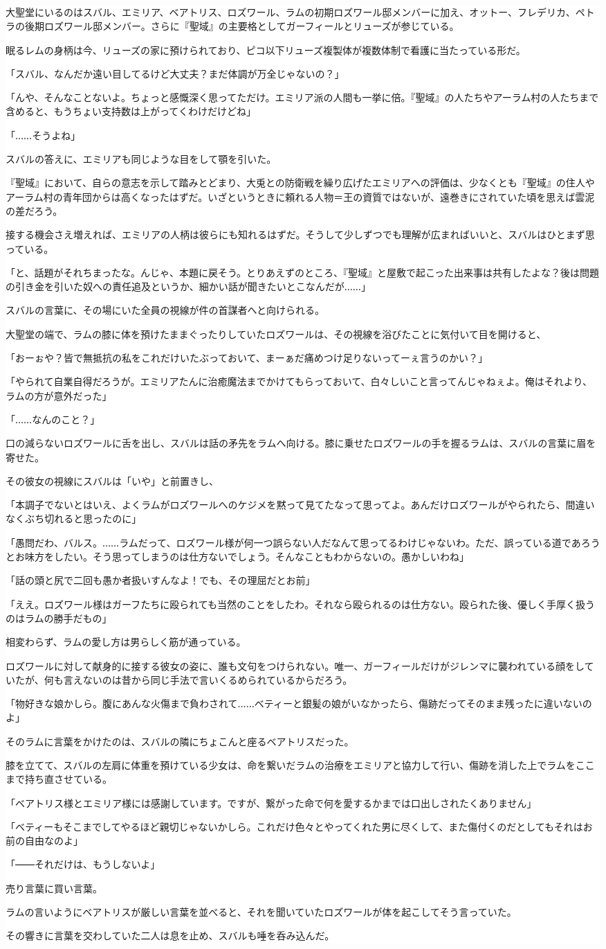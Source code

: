 大聖堂にいるのはスバル、エミリア、ベアトリス、ロズワール、ラムの初期ロズワール邸メンバーに加え、オットー、フレデリカ、ペトラの後期ロズワール邸メンバー。さらに『聖域』の主要格としてガーフィールとリューズが参じている。

眠るレムの身柄は今、リューズの家に預けられており、ピコ以下リューズ複製体が複数体制で看護に当たっている形だ。

「スバル、なんだか遠い目してるけど大丈夫？まだ体調が万全じゃないの？」

「んや、そんなことないよ。ちょっと感慨深く思ってただけ。エミリア派の人間も一挙に倍。『聖域』の人たちやアーラム村の人たちまで含めると、もうちょい支持数は上がってくわけだけどね」

「……そうよね」

スバルの答えに、エミリアも同じような目をして顎を引いた。

『聖域』において、自らの意志を示して踏みとどまり、大兎との防衛戦を繰り広げたエミリアへの評価は、少なくとも『聖域』の住人やアーラム村の青年団からは高くなったはずだ。いざというときに頼れる人物＝王の資質ではないが、遠巻きにされていた頃を思えば雲泥の差だろう。

接する機会さえ増えれば、エミリアの人柄は彼らにも知れるはずだ。そうして少しずつでも理解が広まればいいと、スバルはひとまず思っている。

「と、話題がそれちまったな。んじゃ、本題に戻そう。とりあえずのところ、『聖域』と屋敷で起こった出来事は共有したよな？後は問題の引き金を引いた奴への責任追及というか、細かい話が聞きたいとこなんだが……」

スバルの言葉に、その場にいた全員の視線が件の首謀者へと向けられる。

大聖堂の端で、ラムの膝に体を預けたままぐったりしていたロズワールは、その視線を浴びたことに気付いて目を開けると、

「おーぉや？皆で無抵抗の私をこれだけいたぶっておいて、まーぁだ痛めつけ足りないってーぇ言うのかい？」

「やられて自業自得だろうが。エミリアたんに治癒魔法までかけてもらっておいて、白々しいこと言ってんじゃねぇよ。俺はそれより、ラムの方が意外だった」

「……なんのこと？」

口の減らないロズワールに舌を出し、スバルは話の矛先をラムへ向ける。膝に乗せたロズワールの手を握るラムは、スバルの言葉に眉を寄せた。

その彼女の視線にスバルは「いや」と前置きし、

「本調子でないとはいえ、よくラムがロズワールへのケジメを黙って見てたなって思ってよ。あんだけロズワールがやられたら、間違いなくぶち切れると思ったのに」

「愚問だわ、バルス。……ラムだって、ロズワール様が何一つ誤らない人だなんて思ってるわけじゃないわ。ただ、誤っている道であろうとお味方をしたい。そう思ってしまうのは仕方ないでしょう。そんなこともわからないの。愚かしいわね」

「話の頭と尻で二回も愚か者扱いすんなよ！でも、その理屈だとお前」

「ええ。ロズワール様はガーフたちに殴られても当然のことをしたわ。それなら殴られるのは仕方ない。殴られた後、優しく手厚く扱うのはラムの勝手だもの」

相変わらず、ラムの愛し方は男らしく筋が通っている。

ロズワールに対して献身的に接する彼女の姿に、誰も文句をつけられない。唯一、ガーフィールだけがジレンマに襲われている顔をしていたが、何も言えないのは昔から同じ手法で言いくるめられているからだろう。

「物好きな娘かしら。腹にあんな火傷まで負わされて……ベティーと銀髪の娘がいなかったら、傷跡だってそのまま残ったに違いないのよ」

そのラムに言葉をかけたのは、スバルの隣にちょこんと座るベアトリスだった。

膝を立てて、スバルの左肩に体重を預けている少女は、命を繋いだラムの治療をエミリアと協力して行い、傷跡を消した上でラムをここまで持ち直させている。

「ベアトリス様とエミリア様には感謝しています。ですが、繋がった命で何を愛するかまでは口出しされたくありません」

「ベティーもそこまでしてやるほど親切じゃないかしら。これだけ色々とやってくれた男に尽くして、また傷付くのだとしてもそれはお前の自由なのよ」

「――それだけは、もうしないよ」

売り言葉に買い言葉。

ラムの言いようにベアトリスが厳しい言葉を並べると、それを聞いていたロズワールが体を起こしてそう言っていた。

その響きに言葉を交わしていた二人は息を止め、スバルも唾を呑み込んだ。
